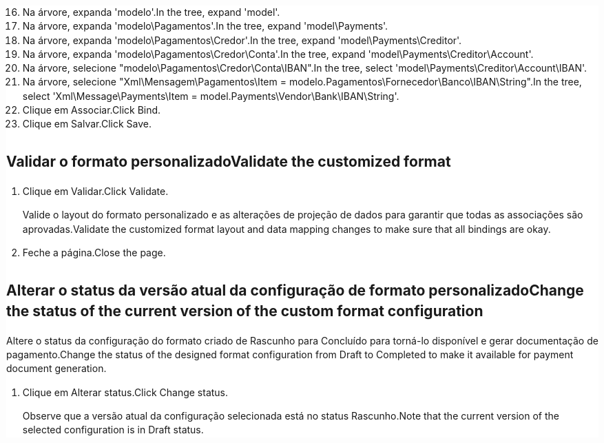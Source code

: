 16. <span data-ttu-id="ac65a-159">Na árvore, expanda 'modelo'.</span><span class="sxs-lookup"><span data-stu-id="ac65a-159">In the tree, expand 'model'.</span></span>
17. <span data-ttu-id="ac65a-160">Na árvore, expanda 'modelo\Pagamentos'.</span><span class="sxs-lookup"><span data-stu-id="ac65a-160">In the tree, expand 'model\Payments'.</span></span>
18. <span data-ttu-id="ac65a-161">Na árvore, expanda 'modelo\Pagamentos\Credor'.</span><span class="sxs-lookup"><span data-stu-id="ac65a-161">In the tree, expand 'model\Payments\Creditor'.</span></span>
19. <span data-ttu-id="ac65a-162">Na árvore, expanda 'modelo\Pagamentos\Credor\Conta'.</span><span class="sxs-lookup"><span data-stu-id="ac65a-162">In the tree, expand 'model\Payments\Creditor\Account'.</span></span>
20. <span data-ttu-id="ac65a-163">Na árvore, selecione "modelo\Pagamentos\Credor\Conta\IBAN".</span><span class="sxs-lookup"><span data-stu-id="ac65a-163">In the tree, select 'model\Payments\Creditor\Account\IBAN'.</span></span>
21. <span data-ttu-id="ac65a-164">Na árvore, selecione "Xml\Mensagem\Pagamentos\Item = modelo.Pagamentos\Fornecedor\Banco\IBAN\String".</span><span class="sxs-lookup"><span data-stu-id="ac65a-164">In the tree, select 'Xml\Message\Payments\Item =  model.Payments\Vendor\Bank\IBAN\String'.</span></span>
22. <span data-ttu-id="ac65a-165">Clique em Associar.</span><span class="sxs-lookup"><span data-stu-id="ac65a-165">Click Bind.</span></span>
23. <span data-ttu-id="ac65a-166">Clique em Salvar.</span><span class="sxs-lookup"><span data-stu-id="ac65a-166">Click Save.</span></span>

## <a name="validate-the-customized-format"></a><span data-ttu-id="ac65a-167">Validar o formato personalizado</span><span class="sxs-lookup"><span data-stu-id="ac65a-167">Validate the customized format</span></span>
1. <span data-ttu-id="ac65a-168">Clique em Validar.</span><span class="sxs-lookup"><span data-stu-id="ac65a-168">Click Validate.</span></span>

    <span data-ttu-id="ac65a-169">Valide o layout do formato personalizado e as alterações de projeção de dados para garantir que todas as associações são aprovadas.</span><span class="sxs-lookup"><span data-stu-id="ac65a-169">Validate the customized format layout and data mapping changes to make sure that all bindings are okay.</span></span>  

2. <span data-ttu-id="ac65a-170">Feche a página.</span><span class="sxs-lookup"><span data-stu-id="ac65a-170">Close the page.</span></span>

## <a name="change-the-status-of-the-current-version-of-the-custom-format-configuration"></a><span data-ttu-id="ac65a-171">Alterar o status da versão atual da configuração de formato personalizado</span><span class="sxs-lookup"><span data-stu-id="ac65a-171">Change the status of the current version of the custom format configuration</span></span>
<span data-ttu-id="ac65a-172">Altere o status da configuração do formato criado de Rascunho para Concluído para torná-lo disponível e gerar documentação de pagamento.</span><span class="sxs-lookup"><span data-stu-id="ac65a-172">Change the status of the designed format configuration from Draft to Completed to make it available for payment document generation.</span></span>  

1. <span data-ttu-id="ac65a-173">Clique em Alterar status.</span><span class="sxs-lookup"><span data-stu-id="ac65a-173">Click Change status.</span></span>

    <span data-ttu-id="ac65a-174">Observe que a versão atual da configuração selecionada está no status Rascunho.</span><span class="sxs-lookup"><span data-stu-id="ac65a-174">Note that the current version of the selected configuration is in Draft status.</span></span>  
